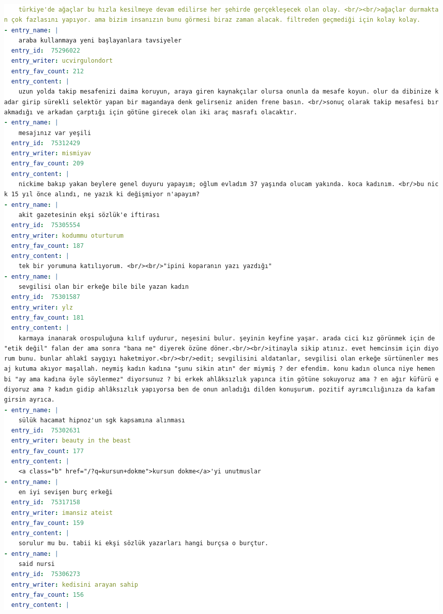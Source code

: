 ```yaml
    türkiye'de ağaçlar bu hızla kesilmeye devam edilirse her şehirde gerçekleşecek olan olay. <br/><br/>ağaçlar durmaktan çok fazlasını yapıyor. ama bizim insanızın bunu görmesi biraz zaman alacak. filtreden geçmediği için kolay kolay.
- entry_name: |
    araba kullanmaya yeni başlayanlara tavsiyeler
  entry_id:  75296022
  entry_writer: ucvirgulondort
  entry_fav_count: 212
  entry_content: |
    uzun yolda takip mesafenizi daima koruyun, araya giren kaynakçılar olursa onunla da mesafe koyun. olur da dibinize kadar girip sürekli selektör yapan bir magandaya denk gelirseniz aniden frene basın. <br/>sonuç olarak takip mesafesi bırakmadığı ve arkadan çarptığı için götüne girecek olan iki araç masrafı olacaktır.
- entry_name: |
    mesajınız var yeşili
  entry_id:  75312429
  entry_writer: mismiyav
  entry_fav_count: 209
  entry_content: |
    nickime bakıp yakan beylere genel duyuru yapayım; oğlum evladım 37 yaşında olucam yakında. koca kadınım. <br/>bu nick 15 yıl önce alındı, ne yazık ki değişmiyor n'apayım?
- entry_name: |
    akit gazetesinin ekşi sözlük'e iftirası
  entry_id:  75305554
  entry_writer: kodummu oturturum
  entry_fav_count: 187
  entry_content: |
    tek bir yorumuna katılıyorum. <br/><br/>"ipini koparanın yazı yazdığı"
- entry_name: |
    sevgilisi olan bir erkeğe bile bile yazan kadın
  entry_id:  75301587
  entry_writer: ylz
  entry_fav_count: 181
  entry_content: |
    karmaya inanarak orospuluğuna kılıf uydurur, neşesini bulur. şeyinin keyfine yaşar. arada cici kız görünmek için de "etik değil" falan der ama sonra "bana ne" diyerek özüne döner.<br/><br/>itinayla sikip atınız. evet hemcinsim için diyorum bunu. bunlar ahlakî saygıyı haketmiyor.<br/><br/>edit; sevgilisini aldatanlar, sevgilisi olan erkeğe sürtünenler mesaj kutuma akıyor maşallah. neymiş kadın kadına "şunu sikin atın" der miymiş ? der efendim. konu kadın olunca niye hemen bi "ay ama kadına öyle söylenmez" diyorsunuz ? bi erkek ahlâksızlık yapınca itin götüne sokuyoruz ama ? en ağır küfürü ediyoruz ama ? kadın gidip ahlâksızlık yapıyorsa ben de onun anladığı dilden konuşurum. pozitif ayrımcılığınıza da kafam girsin ayrıca.
- entry_name: |
    sülük hacamat hipnoz'un sgk kapsamına alınması
  entry_id:  75302631
  entry_writer: beauty in the beast
  entry_fav_count: 177
  entry_content: |
    <a class="b" href="/?q=kursun+dokme">kursun dokme</a>'yi unutmuslar
- entry_name: |
    en iyi sevişen burç erkeği
  entry_id:  75317158
  entry_writer: imansiz ateist
  entry_fav_count: 159
  entry_content: |
    sorulur mu bu. tabii ki ekşi sözlük yazarları hangi burçsa o burçtur.
- entry_name: |
    said nursi
  entry_id:  75306273
  entry_writer: kedisini arayan sahip
  entry_fav_count: 156
  entry_content: |
```